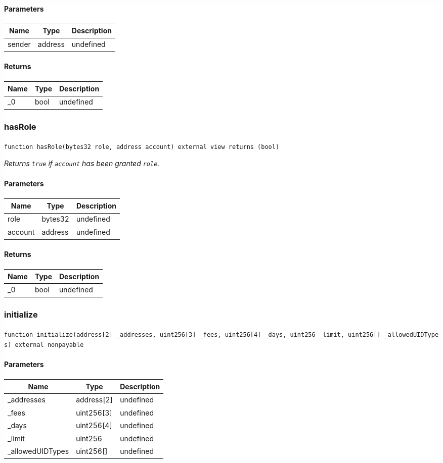 
#### Parameters

| Name | Type | Description |
|---|---|---|
| sender | address | undefined |

#### Returns

| Name | Type | Description |
|---|---|---|
| _0 | bool | undefined |

### hasRole

```solidity
function hasRole(bytes32 role, address account) external view returns (bool)
```



*Returns `true` if `account` has been granted `role`.*

#### Parameters

| Name | Type | Description |
|---|---|---|
| role | bytes32 | undefined |
| account | address | undefined |

#### Returns

| Name | Type | Description |
|---|---|---|
| _0 | bool | undefined |

### initialize

```solidity
function initialize(address[2] _addresses, uint256[3] _fees, uint256[4] _days, uint256 _limit, uint256[] _allowedUIDTypes) external nonpayable
```





#### Parameters

| Name | Type | Description |
|---|---|---|
| _addresses | address[2] | undefined |
| _fees | uint256[3] | undefined |
| _days | uint256[4] | undefined |
| _limit | uint256 | undefined |
| _allowedUIDTypes | uint256[] | undefined |
